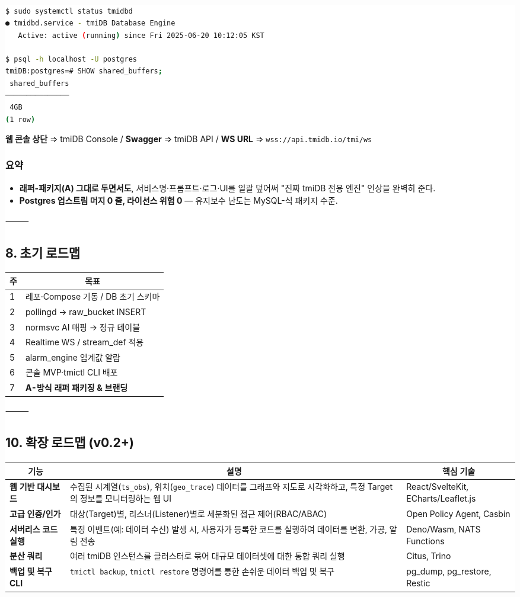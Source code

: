 ```bash
$ sudo systemctl status tmidbd
● tmidbd.service - tmiDB Database Engine
   Active: active (running) since Fri 2025-06-20 10:12:05 KST

$ psql -h localhost -U postgres
tmiDB:postgres=# SHOW shared_buffers;
 shared_buffers
───────────────
 4GB
(1 row)
```

**웹 콘솔 상단** ⇒ tmiDB Console / **Swagger** ⇒ tmiDB API / **WS URL** ⇒ `wss://api.tmidb.io/tmi/ws`

### 요약

- **래퍼-패키지(A) 그대로 두면서도**, 서비스명·프롬프트·로그·UI를 일괄 덮어써 "진짜 tmiDB 전용 엔진" 인상을 완벽히 준다.
- **Postgres 업스트림 머지 0 줄, 라이선스 위험 0** — 유지보수 난도는 MySQL-식 패키지 수준.

⸻

## 8. 초기 로드맵

| 주  | 목표                               |
| --- | ---------------------------------- |
| 1   | 레포·Compose 기동 / DB 초기 스키마 |
| 2   | pollingd → raw_bucket INSERT       |
| 3   | normsvc AI 매핑 → 정규 테이블      |
| 4   | Realtime WS / stream_def 적용      |
| 5   | alarm_engine 임계값 알람           |
| 6   | 콘솔 MVP·tmictl CLI 배포           |
| 7   | **A-방식 래퍼 패키징 & 브랜딩**    |

⸻

## 10. 확장 로드맵 (v0.2+)

| 기능                   | 설명                                                                                                                    | 핵심 기술                           |
| ---------------------- | ----------------------------------------------------------------------------------------------------------------------- | ----------------------------------- |
| **웹 기반 대시보드**   | 수집된 시계열(`ts_obs`), 위치(`geo_trace`) 데이터를 그래프와 지도로 시각화하고, 특정 Target의 정보를 모니터링하는 웹 UI | React/SvelteKit, ECharts/Leaflet.js |
| **고급 인증/인가**     | 대상(Target)별, 리스너(Listener)별로 세분화된 접근 제어(RBAC/ABAC)                                                      | Open Policy Agent, Casbin           |
| **서버리스 코드 실행** | 특정 이벤트(예: 데이터 수신) 발생 시, 사용자가 등록한 코드를 실행하여 데이터를 변환, 가공, 알림 전송                    | Deno/Wasm, NATS Functions           |
| **분산 쿼리**          | 여러 tmiDB 인스턴스를 클러스터로 묶어 대규모 데이터셋에 대한 통합 쿼리 실행                                             | Citus, Trino                        |
| **백업 및 복구 CLI**   | `tmictl backup`, `tmictl restore` 명령어를 통한 손쉬운 데이터 백업 및 복구                                              | pg_dump, pg_restore, Restic         |
